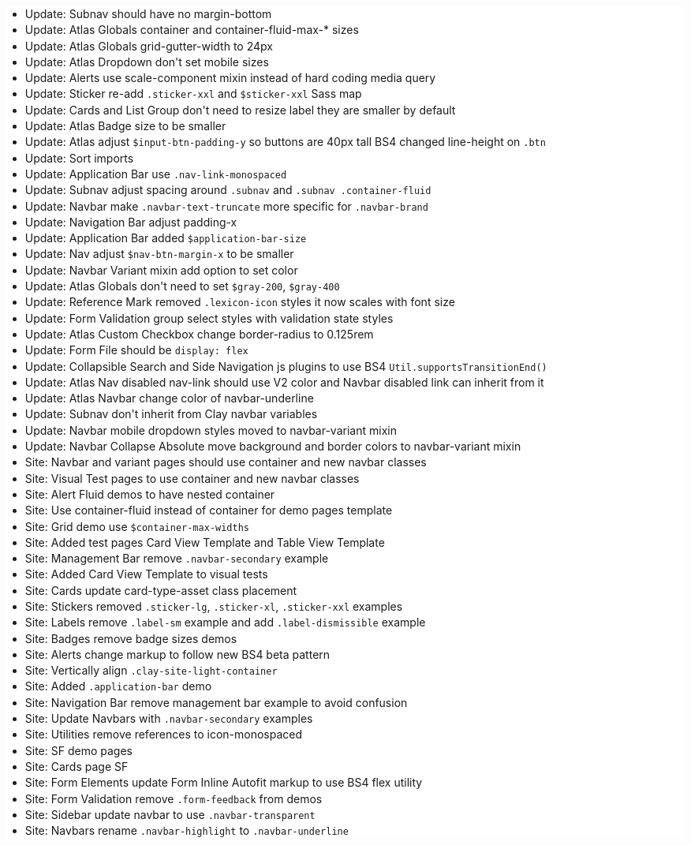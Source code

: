* Update: Subnav should have no margin-bottom
* Update: Atlas Globals container and container-fluid-max-* sizes
* Update: Atlas Globals grid-gutter-width to 24px
* Update: Atlas Dropdown don't set mobile sizes
* Update: Alerts use scale-component mixin instead of hard coding media query
* Update: Sticker re-add `.sticker-xxl` and `$sticker-xxl` Sass map
* Update: Cards and List Group don't need to resize label they are smaller by default
* Update: Atlas Badge size to be smaller
* Update: Atlas adjust `$input-btn-padding-y` so buttons are 40px tall BS4 changed line-height on `.btn`
* Update: Sort imports
* Update: Application Bar use `.nav-link-monospaced`
* Update: Subnav adjust spacing around `.subnav` and `.subnav .container-fluid`
* Update: Navbar make `.navbar-text-truncate` more specific for `.navbar-brand`
* Update: Navigation Bar adjust padding-x
* Update: Application Bar added `$application-bar-size`
* Update: Nav adjust `$nav-btn-margin-x` to be smaller
* Update: Navbar Variant mixin add option to set color
* Update: Atlas Globals don't need to set `$gray-200`, `$gray-400`
* Update: Reference Mark removed `.lexicon-icon` styles it now scales with font size
* Update: Form Validation group select styles with validation state styles
* Update: Atlas Custom Checkbox change border-radius to 0.125rem
* Update: Form File should be `display: flex`
* Update: Collapsible Search and Side Navigation js plugins to use BS4 `Util.supportsTransitionEnd()`
* Update: Atlas Nav disabled nav-link should use V2 color and Navbar disabled link can inherit from it
* Update: Atlas Navbar change color of navbar-underline
* Update: Subnav don't inherit from Clay navbar variables
* Update: Navbar mobile dropdown styles moved to navbar-variant mixin
* Update: Navbar Collapse Absolute move background and border colors to navbar-variant mixin
* Site: Navbar and variant pages should use container and new navbar classes
* Site: Visual Test pages to use container and new navbar classes
* Site: Alert Fluid demos to have nested container
* Site: Use container-fluid instead of container for demo pages template
* Site: Grid demo use `$container-max-widths`
* Site: Added test pages Card View Template and Table View Template
* Site: Management Bar remove `.navbar-secondary` example
* Site: Added Card View Template to visual tests
* Site: Cards update card-type-asset class placement
* Site: Stickers removed `.sticker-lg`, `.sticker-xl`, `.sticker-xxl` examples
* Site: Labels remove `.label-sm` example and add `.label-dismissible` example
* Site: Badges remove badge sizes demos
* Site: Alerts change markup to follow new BS4 beta pattern
* Site: Vertically align `.clay-site-light-container`
* Site: Added `.application-bar` demo
* Site: Navigation Bar remove management bar example to avoid confusion
* Site: Update Navbars with `.navbar-secondary` examples
* Site: Utilities remove references to icon-monospaced
* Site: SF demo pages
* Site: Cards page SF
* Site: Form Elements update Form Inline Autofit markup to use BS4 flex utility
* Site: Form Validation remove `.form-feedback` from demos
* Site: Sidebar update navbar to use `.navbar-transparent`
* Site: Navbars rename `.navbar-highlight` to `.navbar-underline`
